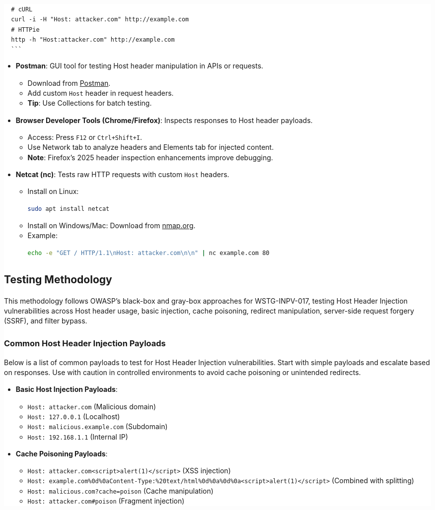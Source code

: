       # cURL
      curl -i -H "Host: attacker.com" http://example.com
      # HTTPie
      http -h "Host:attacker.com" http://example.com
      ```

- **Postman**: GUI tool for testing Host header manipulation in APIs or requests.
  - Download from [Postman](https://www.postman.com/downloads/).
  - Add custom `Host` header in request headers.
  - **Tip**: Use Collections for batch testing.

- **Browser Developer Tools (Chrome/Firefox)**: Inspects responses to Host header payloads.
  - Access: Press `F12` or `Ctrl+Shift+I`.
  - Use Network tab to analyze headers and Elements tab for injected content.
  - **Note**: Firefox’s 2025 header inspection enhancements improve debugging.

- **Netcat (nc)**: Tests raw HTTP requests with custom `Host` headers.
  - Install on Linux:
    ```bash
    sudo apt install netcat
    ```
  - Install on Windows/Mac: Download from [nmap.org](https://nmap.org/ncat/).
  - Example:
    ```bash
    echo -e "GET / HTTP/1.1\nHost: attacker.com\n\n" | nc example.com 80
    ```

## Testing Methodology

This methodology follows OWASP’s black-box and gray-box approaches for WSTG-INPV-017, testing Host Header Injection vulnerabilities across Host header usage, basic injection, cache poisoning, redirect manipulation, server-side request forgery (SSRF), and filter bypass.

### Common Host Header Injection Payloads

Below is a list of common payloads to test for Host Header Injection vulnerabilities. Start with simple payloads and escalate based on responses. Use with caution in controlled environments to avoid cache poisoning or unintended redirects.

- **Basic Host Injection Payloads**:
  - `Host: attacker.com` (Malicious domain)
  - `Host: 127.0.0.1` (Localhost)
  - `Host: malicious.example.com` (Subdomain)
  - `Host: 192.168.1.1` (Internal IP)

- **Cache Poisoning Payloads**:
  - `Host: attacker.com<script>alert(1)</script>` (XSS injection)
  - `Host: example.com%0d%0aContent-Type:%20text/html%0d%0a%0d%0a<script>alert(1)</script>` (Combined with splitting)
  - `Host: malicious.com?cache=poison` (Cache manipulation)
  - `Host: attacker.com#poison` (Fragment injection)
